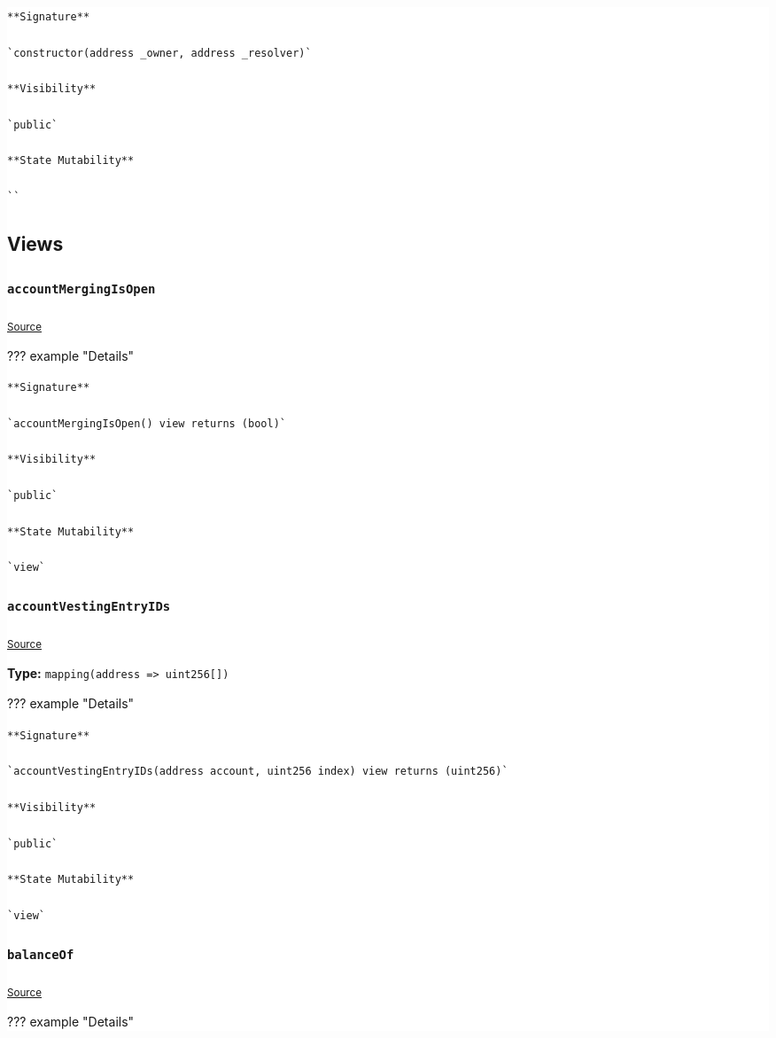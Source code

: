     **Signature**

    `constructor(address _owner, address _resolver)`

    **Visibility**

    `public`

    **State Mutability**

    ``

## Views

### `accountMergingIsOpen`

<sub>[Source](https://github.com/Synthetixio/synthetix/tree/v2.77.1-alpha/contracts/BaseRewardEscrowV2.sol#L378)</sub>

??? example "Details"

    **Signature**

    `accountMergingIsOpen() view returns (bool)`

    **Visibility**

    `public`

    **State Mutability**

    `view`

### `accountVestingEntryIDs`

<sub>[Source](https://github.com/Synthetixio/synthetix/tree/v2.77.1-alpha/contracts/BaseRewardEscrowV2.sol#L110)</sub>

**Type:** `mapping(address => uint256[])`

??? example "Details"

    **Signature**

    `accountVestingEntryIDs(address account, uint256 index) view returns (uint256)`

    **Visibility**

    `public`

    **State Mutability**

    `view`

### `balanceOf`

<sub>[Source](https://github.com/Synthetixio/synthetix/tree/v2.77.1-alpha/contracts/BaseRewardEscrowV2.sol#L117)</sub>

??? example "Details"
